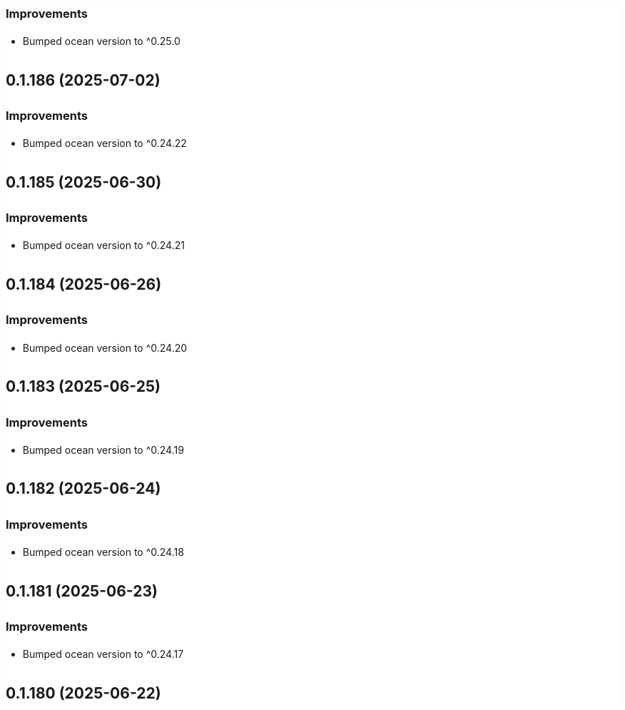 
### Improvements

- Bumped ocean version to ^0.25.0


## 0.1.186 (2025-07-02)


### Improvements

- Bumped ocean version to ^0.24.22


## 0.1.185 (2025-06-30)


### Improvements

- Bumped ocean version to ^0.24.21


## 0.1.184 (2025-06-26)


### Improvements

- Bumped ocean version to ^0.24.20


## 0.1.183 (2025-06-25)


### Improvements

- Bumped ocean version to ^0.24.19


## 0.1.182 (2025-06-24)


### Improvements

- Bumped ocean version to ^0.24.18


## 0.1.181 (2025-06-23)


### Improvements

- Bumped ocean version to ^0.24.17


## 0.1.180 (2025-06-22)
